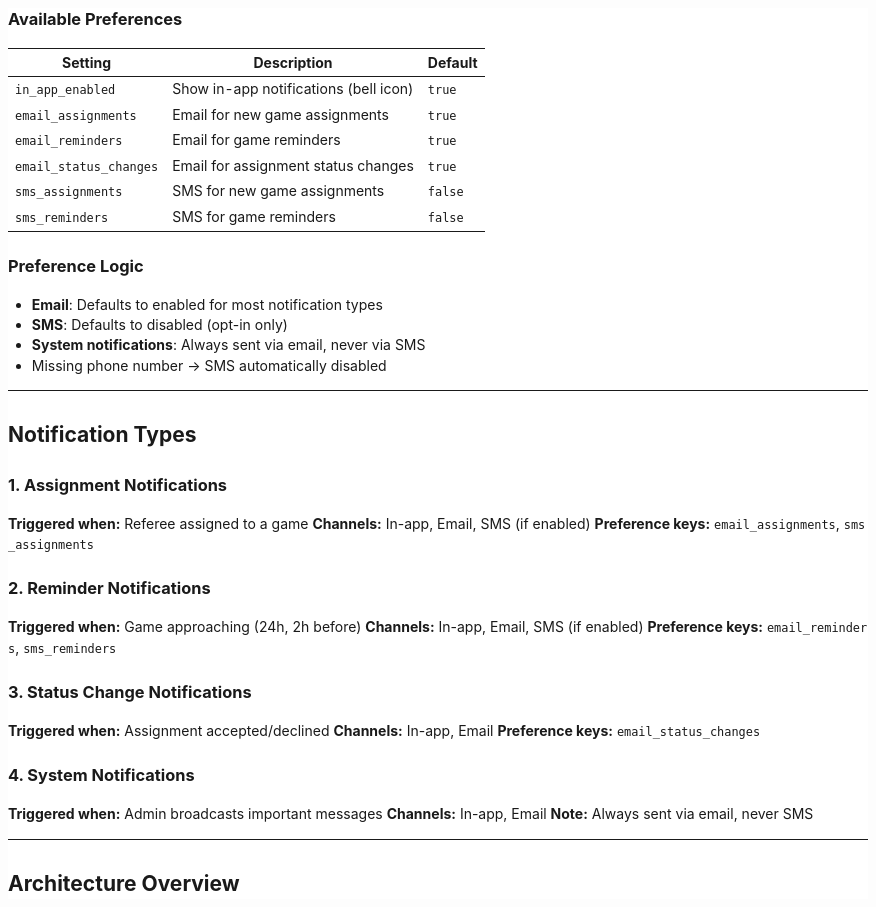 ### Available Preferences

| Setting | Description | Default |
|---------|-------------|---------|
| `in_app_enabled` | Show in-app notifications (bell icon) | `true` |
| `email_assignments` | Email for new game assignments | `true` |
| `email_reminders` | Email for game reminders | `true` |
| `email_status_changes` | Email for assignment status changes | `true` |
| `sms_assignments` | SMS for new game assignments | `false` |
| `sms_reminders` | SMS for game reminders | `false` |

### Preference Logic
- **Email**: Defaults to enabled for most notification types
- **SMS**: Defaults to disabled (opt-in only)
- **System notifications**: Always sent via email, never via SMS
- Missing phone number → SMS automatically disabled

---

## Notification Types

### 1. Assignment Notifications
**Triggered when:** Referee assigned to a game
**Channels:** In-app, Email, SMS (if enabled)
**Preference keys:** `email_assignments`, `sms_assignments`

### 2. Reminder Notifications
**Triggered when:** Game approaching (24h, 2h before)
**Channels:** In-app, Email, SMS (if enabled)
**Preference keys:** `email_reminders`, `sms_reminders`

### 3. Status Change Notifications
**Triggered when:** Assignment accepted/declined
**Channels:** In-app, Email
**Preference keys:** `email_status_changes`

### 4. System Notifications
**Triggered when:** Admin broadcasts important messages
**Channels:** In-app, Email
**Note:** Always sent via email, never SMS

---

## Architecture Overview
